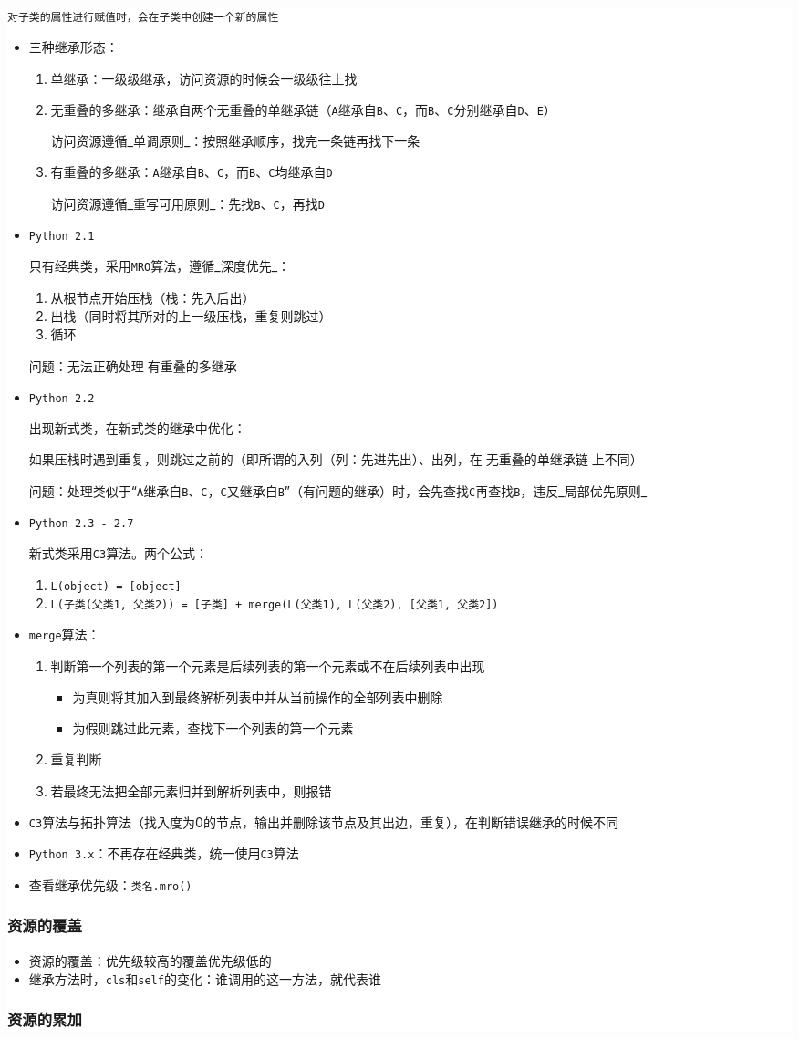 	对子类的属性进行赋值时，会在子类中创建一个新的属性

* 三种继承形态：

	1. 单继承：一级级继承，访问资源的时候会一级级往上找

	2. 无重叠的多继承：继承自两个无重叠的单继承链（`A`继承自`B`、`C`，而`B`、`C`分别继承自`D`、`E`）

		访问资源遵循_单调原则_：按照继承顺序，找完一条链再找下一条

	3. 有重叠的多继承：`A`继承自`B`、`C`，而`B`、`C`均继承自`D`

		访问资源遵循_重写可用原则_：先找`B`、`C`，再找`D`

* `Python 2.1`

	只有经典类，采用`MRO`算法，遵循_深度优先_：

	1. 从根节点开始压栈（栈：先入后出）
	2. 出栈（同时将其所对的上一级压栈，重复则跳过）
	3. 循环

	问题：无法正确处理 有重叠的多继承

* `Python 2.2`

	出现新式类，在新式类的继承中优化：

	如果压栈时遇到重复，则跳过之前的（即所谓的入列（列：先进先出）、出列，在 无重叠的单继承链 上不同）

	问题：处理类似于“`A`继承自`B`、`C`，`C`又继承自`B`”（有问题的继承）时，会先查找`C`再查找`B`，违反_局部优先原则_

* `Python 2.3 - 2.7`

	新式类采用`C3`算法。两个公式：

	1. `L(object) = [object]`
	2. `L(子类(父类1, 父类2)) = [子类] + merge(L(父类1), L(父类2), [父类1, 父类2])`

* `merge`算法：

	1. 判断第一个列表的第一个元素是后续列表的第一个元素或不在后续列表中出现

		* 为真则将其加入到最终解析列表中并从当前操作的全部列表中删除

		* 为假则跳过此元素，查找下一个列表的第一个元素

	2. 重复判断

	3. 若最终无法把全部元素归并到解析列表中，则报错

* `C3`算法与拓扑算法（找入度为0的节点，输出并删除该节点及其出边，重复），在判断错误继承的时候不同

* `Python 3.x`：不再存在经典类，统一使用`C3`算法

* 查看继承优先级：`类名.mro()`

### 资源的覆盖

* 资源的覆盖：优先级较高的覆盖优先级低的
* 继承方法时，`cls`和`self`的变化：谁调用的这一方法，就代表谁

### 资源的累加
